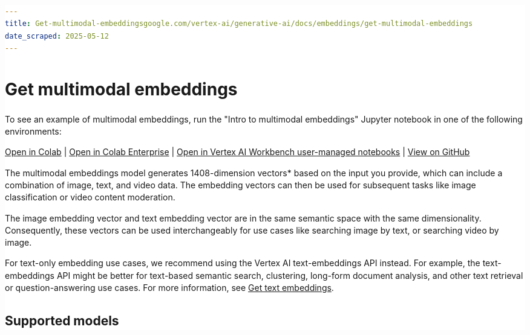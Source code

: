 ```yaml
---
title: Get-multimodal-embeddingsgoogle.com/vertex-ai/generative-ai/docs/embeddings/get-multimodal-embeddings
date_scraped: 2025-05-12
---
```


# Get multimodal embeddings 

To see an example of multimodal embeddings,
run the "Intro to multimodal embeddings" Jupyter notebook in one of the following
environments:

[Open
in Colab](https://colab.research.google.com/github/GoogleCloudPlatform/generative-ai/blob/main/embeddings/intro_multimodal_embeddings.ipynb)
|
[Open
in Colab Enterprise](https://console.cloud.google.com/vertex-ai/colab/import/https%3A%2F%2Fraw.githubusercontent.com%2FGoogleCloudPlatform%2Fgenerative-ai%2Fmain%2Fembeddings%2Fintro_multimodal_embeddings.ipynb)
|
[Open
in Vertex AI Workbench user-managed notebooks](https://console.cloud.google.com/vertex-ai/workbench/deploy-notebook?download_url=https%3A%2F%2Fraw.githubusercontent.com%2FGoogleCloudPlatform%2Fgenerative-ai%2Fmain%2Fembeddings%2Fintro_multimodal_embeddings.ipynb)
|
[View on GitHub](https://github.com/GoogleCloudPlatform/generative-ai/blob/main/embeddings/intro_multimodal_embeddings.ipynb)

The multimodal embeddings model generates 1408-dimension vectors\* based on the
input you provide, which can include a combination of image, text, and video
data. The embedding vectors can then be used for subsequent tasks like image
classification or video content moderation.

The image embedding vector and text embedding vector are in the same semantic
space with the same dimensionality. Consequently, these vectors can be used
interchangeably for use cases like searching image by text, or searching video
by image.

For text-only embedding use cases, we recommend using the Vertex AI
text-embeddings API instead. For example, the text-embeddings API might be
better for text-based semantic search, clustering, long-form document analysis,
and other text retrieval or question-answering use cases. For more information,
see [Get text embeddings](https://cloud.google.com/vertex-ai/generative-ai/docs/embeddings/get-text-embeddings).

## Supported models
